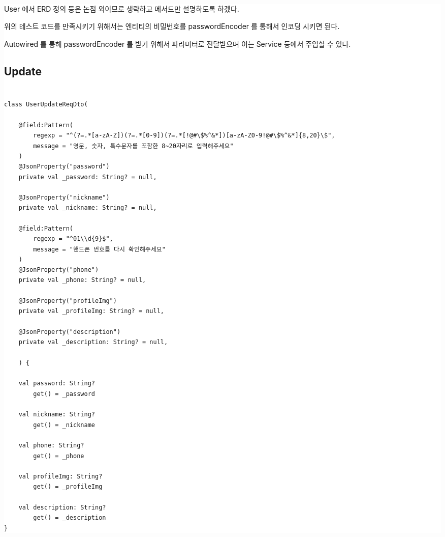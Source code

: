 
User 에서 ERD 정의 등은 논점 외이므로 생략하고 메서드만 설명하도록 하겠다.

위의 테스트 코드를 만족시키기 위해서는 엔티티의 비밀번호를 passwordEncoder 를 통해서 인코딩 시키면 된다. 

Autowired 를 통해 passwordEncoder 를 받기 위해서 파라미터로 전달받으며 이는 Service 등에서 주입할 수 있다.

## Update



```

class UserUpdateReqDto(

    @field:Pattern(
        regexp = "^(?=.*[a-zA-Z])(?=.*[0-9])(?=.*[!@#\$%^&*])[a-zA-Z0-9!@#\$%^&*]{8,20}\$",
        message = "영문, 숫자, 특수문자를 포함한 8~20자리로 입력해주세요"
    )
    @JsonProperty("password")
    private val _password: String? = null,

    @JsonProperty("nickname")
    private val _nickname: String? = null,

    @field:Pattern(
        regexp = "^01\\d{9}$",
        message = "핸드폰 번호를 다시 확인해주세요"
    )
    @JsonProperty("phone")
    private val _phone: String? = null,

    @JsonProperty("profileImg")
    private val _profileImg: String? = null,

    @JsonProperty("description")
    private val _description: String? = null,

    ) {

    val password: String?
        get() = _password

    val nickname: String?
        get() = _nickname

    val phone: String?
        get() = _phone

    val profileImg: String?
        get() = _profileImg

    val description: String?
        get() = _description
}

```
